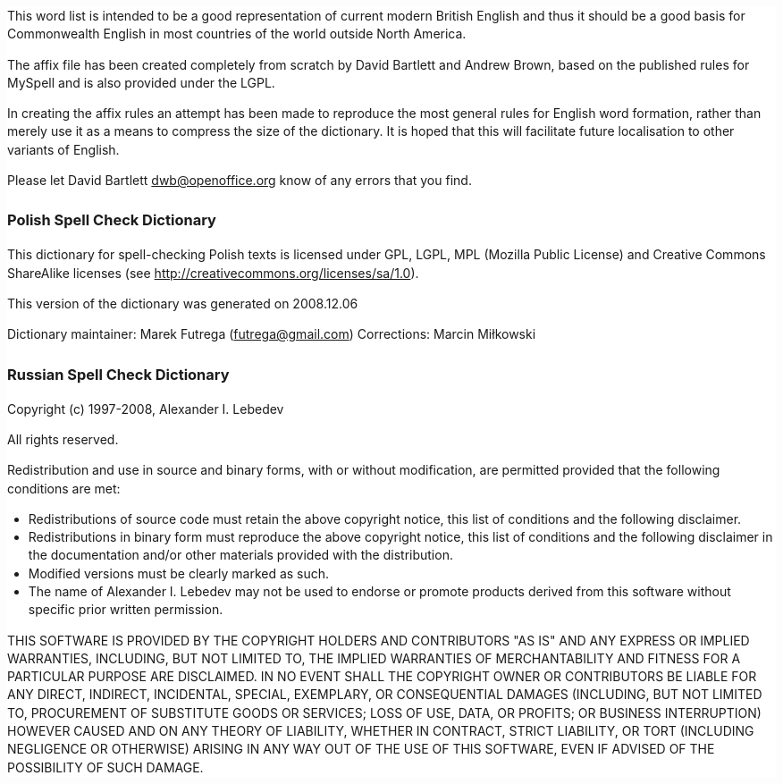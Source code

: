 This word list is intended to be a good representation of
current modern British English and thus it should be a good 
basis for Commonwealth English in most countries of the world 
outside North America.

The affix file has been created completely from scratch
by David Bartlett and Andrew Brown, based on the published 
rules for MySpell and is also provided under the LGPL.

In creating the affix rules an attempt has been made to 
reproduce the most general rules for English word
formation, rather than merely use it as a means to
compress the size of the dictionary. It is hoped that this
will facilitate future localisation to other variants of
English.

Please let David Bartlett <dwb@openoffice.org> know of any 
errors that you find.

### Polish Spell Check Dictionary

This dictionary for spell-checking Polish texts is licensed under
GPL, LGPL, MPL (Mozilla Public License) and Creative Commons
ShareAlike licenses (see http://creativecommons.org/licenses/sa/1.0).

This version of the dictionary was generated on 2008.12.06

Dictionary maintainer: Marek Futrega (futrega@gmail.com) 
Corrections: Marcin Miłkowski

### Russian Spell Check Dictionary

Copyright (c) 1997-2008, Alexander I. Lebedev

All rights reserved.

Redistribution and use in source and binary forms, with or without
modification, are permitted provided that the following conditions
are met:

* Redistributions of source code must retain the above copyright
notice, this list of conditions and the following disclaimer.
* Redistributions in binary form must reproduce the above copyright
notice, this list of conditions and the following disclaimer in the
documentation and/or other materials provided with the distribution.
* Modified versions must be clearly marked as such.
* The name of Alexander I. Lebedev may not be used to endorse or promote
products derived from this software without specific prior written
permission.

THIS SOFTWARE IS PROVIDED BY THE COPYRIGHT HOLDERS AND CONTRIBUTORS "AS IS"
AND ANY EXPRESS OR IMPLIED WARRANTIES, INCLUDING, BUT NOT LIMITED TO, THE
IMPLIED WARRANTIES OF MERCHANTABILITY AND FITNESS FOR A PARTICULAR PURPOSE
ARE DISCLAIMED. IN NO EVENT SHALL THE COPYRIGHT OWNER OR CONTRIBUTORS BE
LIABLE FOR ANY DIRECT, INDIRECT, INCIDENTAL, SPECIAL, EXEMPLARY, OR
CONSEQUENTIAL DAMAGES (INCLUDING, BUT NOT LIMITED TO, PROCUREMENT OF
SUBSTITUTE GOODS OR SERVICES; LOSS OF USE, DATA, OR PROFITS; OR BUSINESS
INTERRUPTION) HOWEVER CAUSED AND ON ANY THEORY OF LIABILITY, WHETHER IN
CONTRACT, STRICT LIABILITY, OR TORT (INCLUDING NEGLIGENCE OR OTHERWISE)
ARISING IN ANY WAY OUT OF THE USE OF THIS SOFTWARE, EVEN IF ADVISED OF THE
POSSIBILITY OF SUCH DAMAGE.
